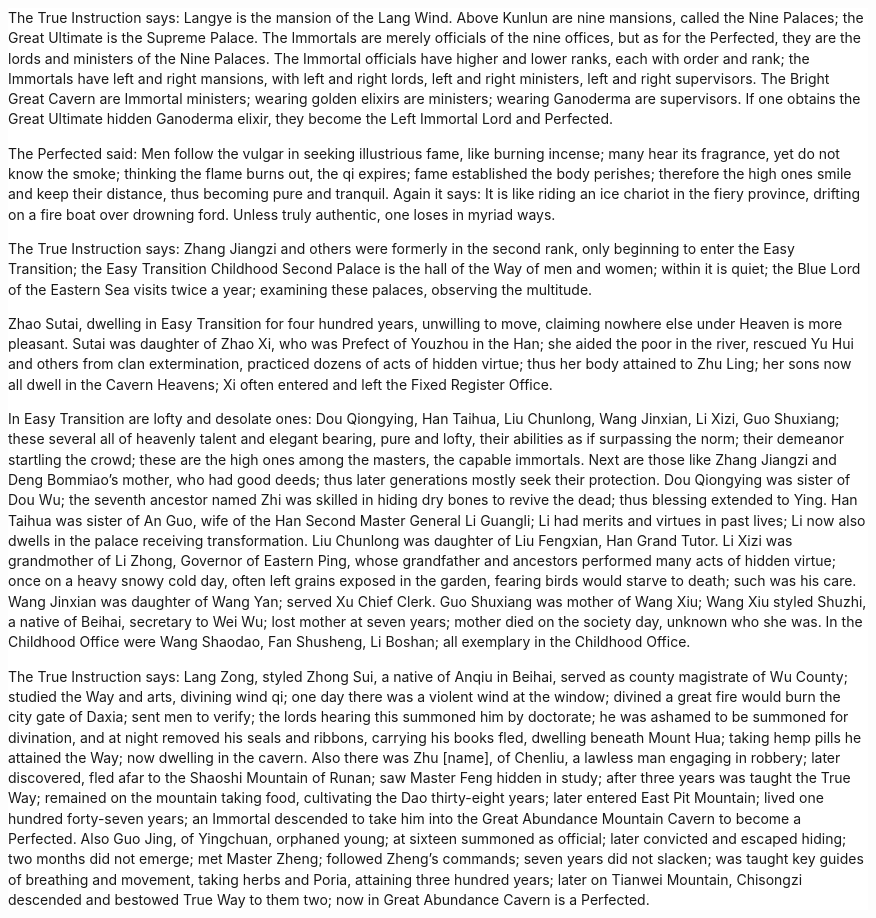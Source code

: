 The True Instruction says: Langye is the mansion of the Lang Wind. Above Kunlun are nine mansions, called the Nine Palaces; the Great Ultimate is the Supreme Palace. The Immortals are merely officials of the nine offices, but as for the Perfected, they are the lords and ministers of the Nine Palaces. The Immortal officials have higher and lower ranks, each with order and rank; the Immortals have left and right mansions, with left and right lords, left and right ministers, left and right supervisors. The Bright Great Cavern are Immortal ministers; wearing golden elixirs are ministers; wearing Ganoderma are supervisors. If one obtains the Great Ultimate hidden Ganoderma elixir, they become the Left Immortal Lord and Perfected.

The Perfected said: Men follow the vulgar in seeking illustrious fame, like burning incense; many hear its fragrance, yet do not know the smoke; thinking the flame burns out, the qi expires; fame established the body perishes; therefore the high ones smile and keep their distance, thus becoming pure and tranquil. Again it says: It is like riding an ice chariot in the fiery province, drifting on a fire boat over drowning ford. Unless truly authentic, one loses in myriad ways.

The True Instruction says: Zhang Jiangzi and others were formerly in the second rank, only beginning to enter the Easy Transition; the Easy Transition Childhood Second Palace is the hall of the Way of men and women; within it is quiet; the Blue Lord of the Eastern Sea visits twice a year; examining these palaces, observing the multitude.

Zhao Sutai, dwelling in Easy Transition for four hundred years, unwilling to move, claiming nowhere else under Heaven is more pleasant. Sutai was daughter of Zhao Xi, who was Prefect of Youzhou in the Han; she aided the poor in the river, rescued Yu Hui and others from clan extermination, practiced dozens of acts of hidden virtue; thus her body attained to Zhu Ling; her sons now all dwell in the Cavern Heavens; Xi often entered and left the Fixed Register Office.

In Easy Transition are lofty and desolate ones: Dou Qiongying, Han Taihua, Liu Chunlong, Wang Jinxian, Li Xizi, Guo Shuxiang; these several all of heavenly talent and elegant bearing, pure and lofty, their abilities as if surpassing the norm; their demeanor startling the crowd; these are the high ones among the masters, the capable immortals. Next are those like Zhang Jiangzi and Deng Bommiao’s mother, who had good deeds; thus later generations mostly seek their protection. Dou Qiongying was sister of Dou Wu; the seventh ancestor named Zhi was skilled in hiding dry bones to revive the dead; thus blessing extended to Ying. Han Taihua was sister of An Guo, wife of the Han Second Master General Li Guangli; Li had merits and virtues in past lives; Li now also dwells in the palace receiving transformation. Liu Chunlong was daughter of Liu Fengxian, Han Grand Tutor. Li Xizi was grandmother of Li Zhong, Governor of Eastern Ping, whose grandfather and ancestors performed many acts of hidden virtue; once on a heavy snowy cold day, often left grains exposed in the garden, fearing birds would starve to death; such was his care. Wang Jinxian was daughter of Wang Yan; served Xu Chief Clerk. Guo Shuxiang was mother of Wang Xiu; Wang Xiu styled Shuzhi, a native of Beihai, secretary to Wei Wu; lost mother at seven years; mother died on the society day, unknown who she was. In the Childhood Office were Wang Shaodao, Fan Shusheng, Li Boshan; all exemplary in the Childhood Office.

The True Instruction says: Lang Zong, styled Zhong Sui, a native of Anqiu in Beihai, served as county magistrate of Wu County; studied the Way and arts, divining wind qi; one day there was a violent wind at the window; divined a great fire would burn the city gate of Daxia; sent men to verify; the lords hearing this summoned him by doctorate; he was ashamed to be summoned for divination, and at night removed his seals and ribbons, carrying his books fled, dwelling beneath Mount Hua; taking hemp pills he attained the Way; now dwelling in the cavern. Also there was Zhu [name], of Chenliu, a lawless man engaging in robbery; later discovered, fled afar to the Shaoshi Mountain of Runan; saw Master Feng hidden in study; after three years was taught the True Way; remained on the mountain taking food, cultivating the Dao thirty-eight years; later entered East Pit Mountain; lived one hundred forty-seven years; an Immortal descended to take him into the Great Abundance Mountain Cavern to become a Perfected. Also Guo Jing, of Yingchuan, orphaned young; at sixteen summoned as official; later convicted and escaped hiding; two months did not emerge; met Master Zheng; followed Zheng’s commands; seven years did not slacken; was taught key guides of breathing and movement, taking herbs and Poria, attaining three hundred years; later on Tianwei Mountain, Chisongzi descended and bestowed True Way to them two; now in Great Abundance Cavern is a Perfected.
